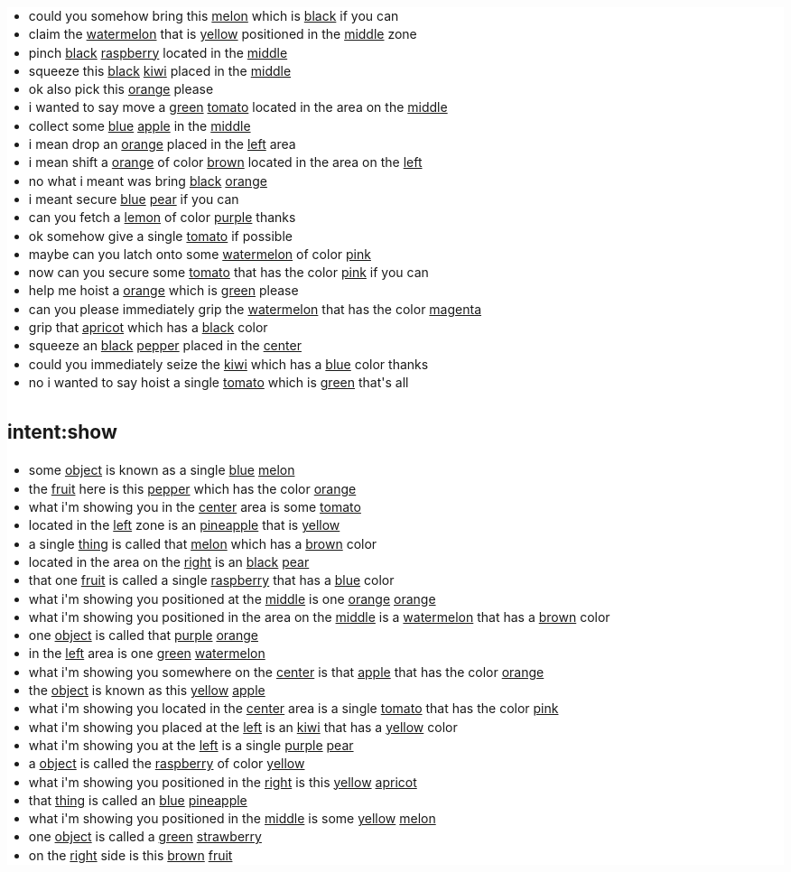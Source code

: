 - could you somehow bring this [melon](object_name) which is [black](object_color) if you can
- claim the [watermelon](object_name) that is [yellow](object_color) positioned in the [middle](placement) zone
- pinch [black](object_color) [raspberry](object_name) located in the [middle](placement)
- squeeze this [black](object_color) [kiwi](object_name) placed in the [middle](placement)
- ok also pick this [orange](object_name) please
- i wanted to say move a [green](object_color) [tomato](object_name) located in the area on the [middle](placement)
- collect some [blue](object_color) [apple](object_name) in the [middle](placement)
- i mean drop an [orange](object_name) placed in the [left](placement) area
- i mean shift a [orange](object_name) of color [brown](object_color) located in the area on the [left](placement)
- no what i meant was bring [black](object_color) [orange](object_name)
- i meant secure [blue](object_color) [pear](object_name) if you can
- can you fetch a [lemon](object_name) of color [purple](object_color) thanks
- ok somehow give a single [tomato](object_name) if possible
- maybe can you latch onto some [watermelon](object_name) of color [pink](object_color)
- now can you secure some [tomato](object_name) that has the color [pink](object_color) if you can
- help me hoist a [orange](object_name) which is [green](object_color) please
- can you please immediately grip the [watermelon](object_name) that has the color [magenta](object_color)
- grip that [apricot](object_name) which has a [black](object_color) color
- squeeze an [black](object_color) [pepper](object_name) placed in the [center](placement)
- could you immediately seize the [kiwi](object_name) which has a [blue](object_color) color thanks
- no i wanted to say hoist a single [tomato](object_name) which is [green](object_color) that's all

## intent:show
- some [object](undefined_object) is known as a single [blue](object_color) [melon](object_name)
- the [fruit](undefined_object) here is this [pepper](object_name) which has the color [orange](object_color)
- what i'm showing you in the [center](placement) area is some [tomato](object_name)
- located in the [left](placement) zone is an [pineapple](object_name) that is [yellow](object_color)
- a single [thing](undefined_object) is called that [melon](object_name) which has a [brown](object_color) color
- located in the area on the [right](placement) is an [black](object_color) [pear](object_name)
- that one [fruit](undefined_object) is called a single [raspberry](object_name) that has a [blue](object_color) color
- what i'm showing you positioned at the [middle](placement) is one [orange](object_color) [orange](object_name)
- what i'm showing you positioned in the area on the [middle](placement) is a [watermelon](object_name) that has a [brown](object_color) color
- one [object](undefined_object) is called that [purple](object_color) [orange](object_name)
- in the [left](placement) area is one [green](object_color) [watermelon](object_name)
- what i'm showing you somewhere on the [center](placement) is that [apple](object_name) that has the color [orange](object_color)
- the [object](undefined_object) is known as this [yellow](object_color) [apple](object_name)
- what i'm showing you located in the [center](placement) area is a single [tomato](object_name) that has the color [pink](object_color)
- what i'm showing you placed at the [left](placement) is an [kiwi](object_name) that has a [yellow](object_color) color
- what i'm showing you at the [left](placement) is a single [purple](object_color) [pear](object_name)
- a [object](undefined_object) is called the [raspberry](object_name) of color [yellow](object_color)
- what i'm showing you positioned in the [right](placement) is this [yellow](object_color) [apricot](object_name)
- that [thing](undefined_object) is called an [blue](object_color) [pineapple](object_name)
- what i'm showing you positioned in the [middle](placement) is some [yellow](object_color) [melon](object_name)
- one [object](undefined_object) is called a [green](object_color) [strawberry](object_name)
- on the [right](placement) side is this [brown](object_color) [fruit](undefined_object)